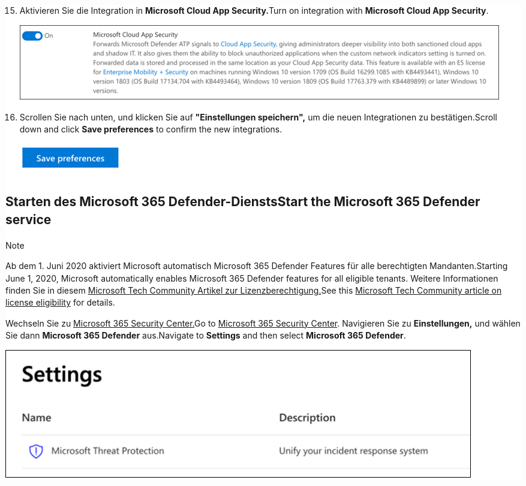15. <span data-ttu-id="3c520-249">Aktivieren Sie die Integration in **Microsoft Cloud App Security.**</span><span class="sxs-lookup"><span data-stu-id="3c520-249">Turn on integration with **Microsoft Cloud App Security**.</span></span>

    ![Image of_Microsoft Defender Security Center Advanced-Features, Microsoft Cloud App Security Umschaltfläche, die Sie aktivieren müssen](../../media/mtp-eval-71.png)

16. <span data-ttu-id="3c520-251">Scrollen Sie nach unten, und klicken Sie auf **"Einstellungen speichern",** um die neuen Integrationen zu bestätigen.</span><span class="sxs-lookup"><span data-stu-id="3c520-251">Scroll down and click **Save preferences** to confirm the new integrations.</span></span>

    ![Bild of_Save Schaltfläche "Einstellungen", auf die Sie klicken müssen](../../media/mtp-eval-72.png)

## <a name="start-the-microsoft-365-defender-service"></a><span data-ttu-id="3c520-253">Starten des Microsoft 365 Defender-Diensts</span><span class="sxs-lookup"><span data-stu-id="3c520-253">Start the Microsoft 365 Defender service</span></span>

> [!NOTE]
> <span data-ttu-id="3c520-254">Ab dem 1. Juni 2020 aktiviert Microsoft automatisch Microsoft 365 Defender Features für alle berechtigten Mandanten.</span><span class="sxs-lookup"><span data-stu-id="3c520-254">Starting June 1, 2020, Microsoft automatically enables Microsoft 365 Defender features for all eligible tenants.</span></span> <span data-ttu-id="3c520-255">Weitere Informationen finden Sie in diesem [Microsoft Tech Community Artikel zur Lizenzberechtigung.](https://techcommunity.microsoft.com/t5/security-privacy-and-compliance/microsoft-threat-protection-will-automatically-turn-on-for/ba-p/1345426)</span><span class="sxs-lookup"><span data-stu-id="3c520-255">See this [Microsoft Tech Community article on license eligibility](https://techcommunity.microsoft.com/t5/security-privacy-and-compliance/microsoft-threat-protection-will-automatically-turn-on-for/ba-p/1345426) for details.</span></span>

<span data-ttu-id="3c520-256">Wechseln Sie zu [Microsoft 365 Security Center.](https://security.microsoft.com/homepage)</span><span class="sxs-lookup"><span data-stu-id="3c520-256">Go to [Microsoft 365 Security Center](https://security.microsoft.com/homepage).</span></span> <span data-ttu-id="3c520-257">Navigieren Sie zu **Einstellungen,** und wählen Sie dann **Microsoft 365 Defender** aus.</span><span class="sxs-lookup"><span data-stu-id="3c520-257">Navigate to **Settings** and then select **Microsoft 365 Defender**.</span></span>

![Screenshot der Option of_Microsoft 365 Defender auf der Seite Microsoft 365 Security Center Einstellungen](../../media/mtp-eval-72b.png)
